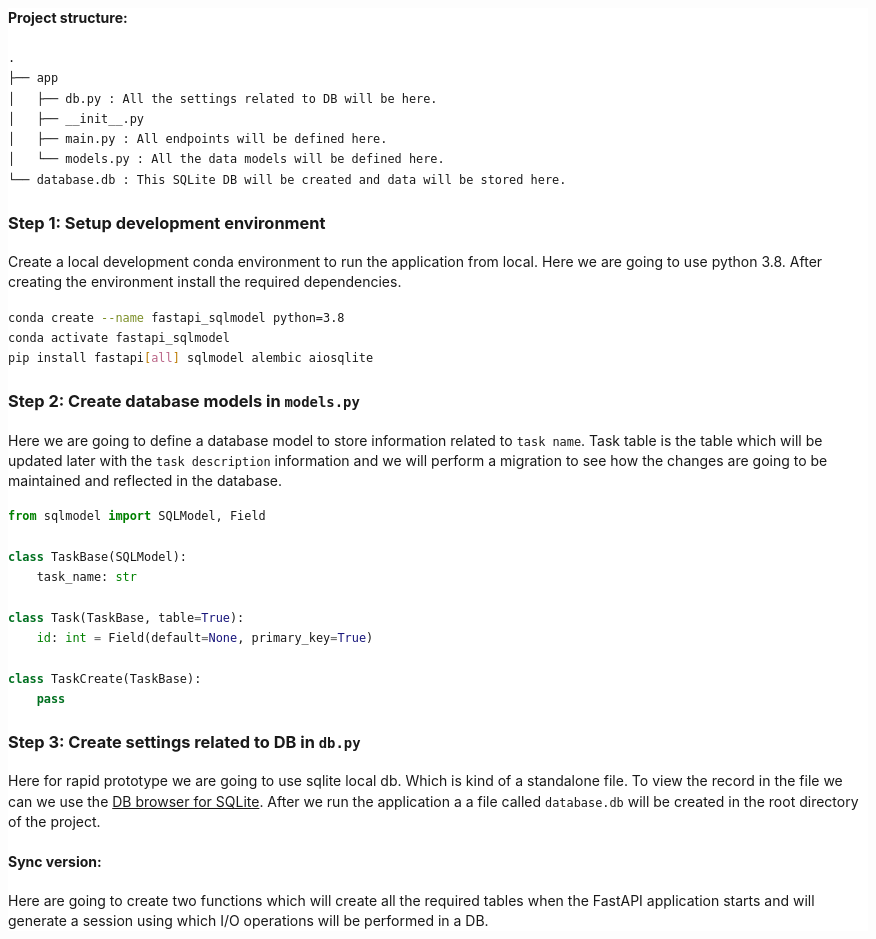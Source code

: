 
#### Project structure:

```
.
├── app
│   ├── db.py : All the settings related to DB will be here.
│   ├── __init__.py
│   ├── main.py : All endpoints will be defined here.
│   └── models.py : All the data models will be defined here.
└── database.db : This SQLite DB will be created and data will be stored here.
```

### Step 1: Setup development environment

Create a local development conda environment to run the application from local. Here we are going to use python 3.8. After creating the environment install the required dependencies.

```bash
conda create --name fastapi_sqlmodel python=3.8
conda activate fastapi_sqlmodel
pip install fastapi[all] sqlmodel alembic aiosqlite
```

### Step 2: Create database models in `models.py`

Here we are going to define a database model to store information related to `task name`. Task table is the table which will be updated later with the `task description` information and we will perform a migration to see how the changes are going to be maintained and reflected in the database. 

```python
from sqlmodel import SQLModel, Field

class TaskBase(SQLModel):
    task_name: str

class Task(TaskBase, table=True):
    id: int = Field(default=None, primary_key=True)

class TaskCreate(TaskBase):
    pass
```

### Step 3: Create settings related to DB in `db.py`

Here for rapid prototype we are going to use sqlite local db. Which is kind of a standalone file. To view the record in the file we can we use the [DB browser for SQLite](https://sqlitebrowser.org/). After we run the application a a file called `database.db` will be created in the root directory of the project.

#### Sync version:

Here are going to create two functions which will create all the required tables when the FastAPI application starts and will generate a session using which I/O operations will be performed in a DB.

